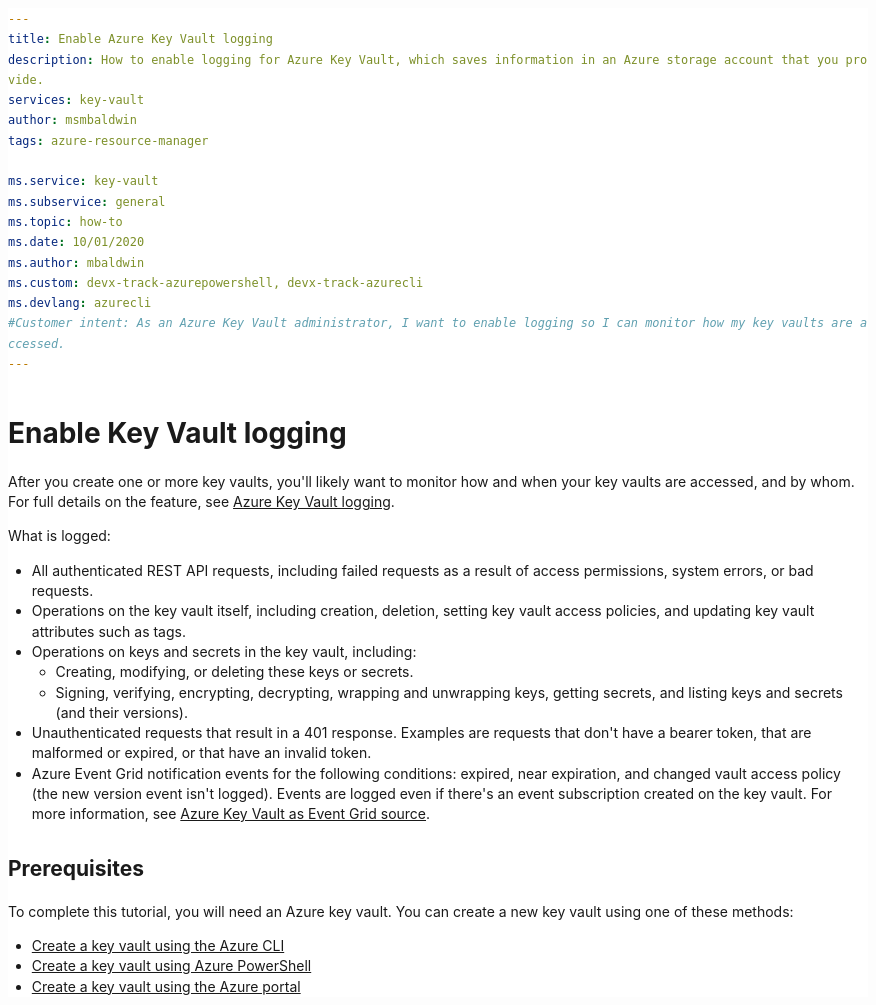 ```yaml
---
title: Enable Azure Key Vault logging
description: How to enable logging for Azure Key Vault, which saves information in an Azure storage account that you provide.
services: key-vault
author: msmbaldwin
tags: azure-resource-manager

ms.service: key-vault
ms.subservice: general
ms.topic: how-to
ms.date: 10/01/2020
ms.author: mbaldwin 
ms.custom: devx-track-azurepowershell, devx-track-azurecli 
ms.devlang: azurecli
#Customer intent: As an Azure Key Vault administrator, I want to enable logging so I can monitor how my key vaults are accessed.
---
```

# Enable Key Vault logging

After you create one or more key vaults, you'll likely want to monitor how and when your key vaults are accessed, and by whom. For full details on the feature, see [Azure Key Vault logging](logging.md).

What is logged:

* All authenticated REST API requests, including failed requests as a result of access permissions, system errors, or bad requests.
* Operations on the key vault itself, including creation, deletion, setting key vault access policies, and updating key vault attributes such as tags.
* Operations on keys and secrets in the key vault, including:
  * Creating, modifying, or deleting these keys or secrets.
  * Signing, verifying, encrypting, decrypting, wrapping and unwrapping keys, getting secrets, and listing keys and secrets (and their versions).
* Unauthenticated requests that result in a 401 response. Examples are requests that don't have a bearer token, that are malformed or expired, or that have an invalid token.  
* Azure Event Grid notification events for the following conditions: expired, near expiration, and changed vault access policy (the new version event isn't logged). Events are logged even if there's an event subscription created on the key vault. For more information, see [Azure Key Vault as Event Grid source](../../event-grid/event-schema-key-vault.md).

## Prerequisites

To complete this tutorial, you will need an Azure key vault. You can create a new key vault using one of these methods:
  - [Create a key vault using the Azure CLI](quick-create-cli.md)
  - [Create a key vault using Azure PowerShell](quick-create-powershell.md)
  - [Create a key vault using the Azure portal](quick-create-portal.md)
